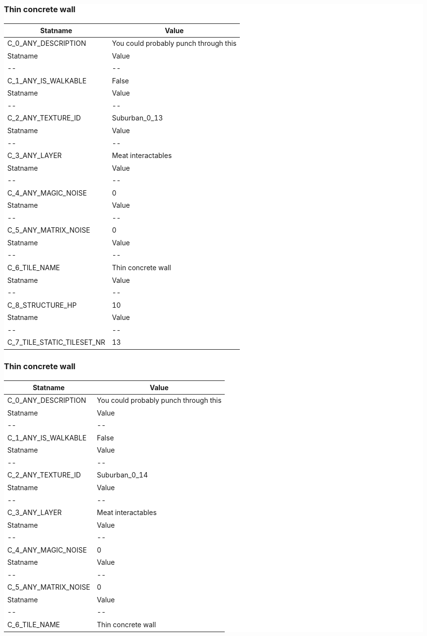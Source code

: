 
### Thin concrete wall
| Statname | Value | 
|  --  |  --  | 
| C_0_ANY_DESCRIPTION | You could probably punch through this | 
| Statname | Value | 
|  --  |  --  | 
| C_1_ANY_IS_WALKABLE | False | 
| Statname | Value | 
|  --  |  --  | 
| C_2_ANY_TEXTURE_ID | Suburban_0_13 | 
| Statname | Value | 
|  --  |  --  | 
| C_3_ANY_LAYER | Meat interactables | 
| Statname | Value | 
|  --  |  --  | 
| C_4_ANY_MAGIC_NOISE | 0 | 
| Statname | Value | 
|  --  |  --  | 
| C_5_ANY_MATRIX_NOISE | 0 | 
| Statname | Value | 
|  --  |  --  | 
| C_6_TILE_NAME | Thin concrete wall | 
| Statname | Value | 
|  --  |  --  | 
| C_8_STRUCTURE_HP | 10 | 
| Statname | Value | 
|  --  |  --  | 
| C_7_TILE_STATIC_TILESET_NR | 13 | 


### Thin concrete wall
| Statname | Value | 
|  --  |  --  | 
| C_0_ANY_DESCRIPTION | You could probably punch through this | 
| Statname | Value | 
|  --  |  --  | 
| C_1_ANY_IS_WALKABLE | False | 
| Statname | Value | 
|  --  |  --  | 
| C_2_ANY_TEXTURE_ID | Suburban_0_14 | 
| Statname | Value | 
|  --  |  --  | 
| C_3_ANY_LAYER | Meat interactables | 
| Statname | Value | 
|  --  |  --  | 
| C_4_ANY_MAGIC_NOISE | 0 | 
| Statname | Value | 
|  --  |  --  | 
| C_5_ANY_MATRIX_NOISE | 0 | 
| Statname | Value | 
|  --  |  --  | 
| C_6_TILE_NAME | Thin concrete wall | 